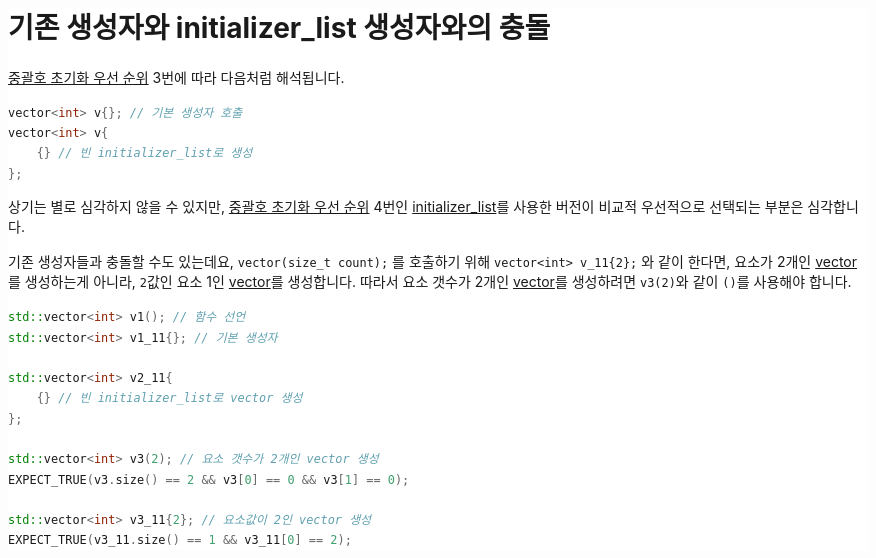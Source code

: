 # 기존 생성자와 initializer_list 생성자와의 충돌

[중괄호 초기화 우선 순위](https://tango1202.github.io/mordern-cpp/mordern-cpp-uniform-initialization/#%EC%A4%91%EA%B4%84%ED%98%B8-%EC%B4%88%EA%B8%B0%ED%99%94-%EC%9A%B0%EC%84%A0-%EC%88%9C%EC%9C%84) 3번에 따라 다음처럼 해석됩니다.

```cpp
vector<int> v{}; // 기본 생성자 호출
vector<int> v{
    {} // 빈 initializer_list로 생성
}; 
```

상기는 별로 심각하지 않을 수 있지만, [중괄호 초기화 우선 순위](https://tango1202.github.io/mordern-cpp/mordern-cpp-uniform-initialization/#%EC%A4%91%EA%B4%84%ED%98%B8-%EC%B4%88%EA%B8%B0%ED%99%94-%EC%9A%B0%EC%84%A0-%EC%88%9C%EC%9C%84) 4번인 [initializer_list](https://tango1202.github.io/mordern-cpp/mordern-cpp-uniform-initialization/#initializer_list)를 사용한 버전이 비교적 우선적으로 선택되는 부분은 심각합니다. 

기존 생성자들과 충돌할 수도 있는데요, `vector(size_t count);` 를 호출하기 위해 `vector<int> v_11{2};` 와 같이 한다면, 요소가 2개인 [vector](https://tango1202.github.io/classic-cpp-stl/classic-cpp-stl-vector/) 를 생성하는게 아니라, `2`값인 요소 1인 [vector](https://tango1202.github.io/classic-cpp-stl/classic-cpp-stl-vector/)를 생성합니다. 따라서 요소 갯수가 2개인  [vector](https://tango1202.github.io/classic-cpp-stl/classic-cpp-stl-vector/)를 생성하려면 `v3(2)`와 같이 `()`를 사용해야 합니다.

```cpp
std::vector<int> v1(); // 함수 선언
std::vector<int> v1_11{}; // 기본 생성자

std::vector<int> v2_11{
    {} // 빈 initializer_list로 vector 생성
}; 

std::vector<int> v3(2); // 요소 갯수가 2개인 vector 생성
EXPECT_TRUE(v3.size() == 2 && v3[0] == 0 && v3[1] == 0);

std::vector<int> v3_11{2}; // 요소값이 2인 vector 생성
EXPECT_TRUE(v3_11.size() == 1 && v3_11[0] == 2);  
```

